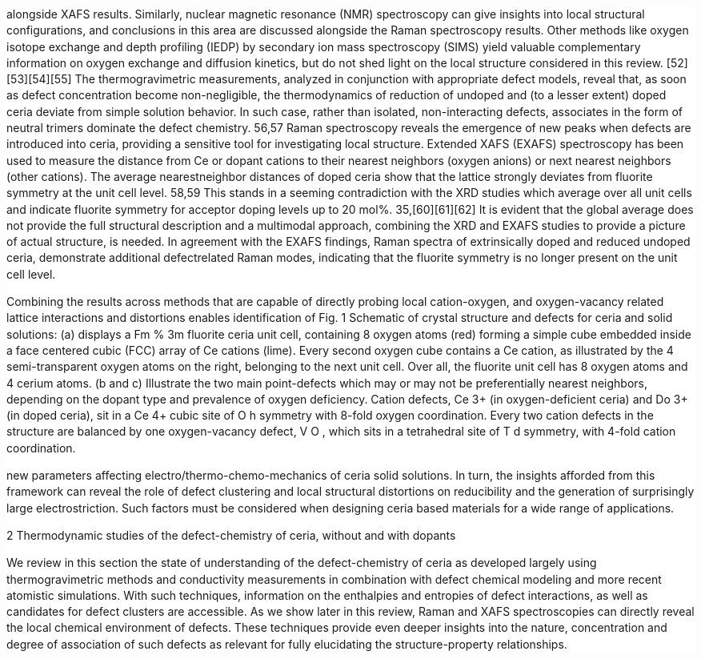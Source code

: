 alongside XAFS results. Similarly, nuclear magnetic resonance (NMR) spectroscopy can give insights into local structural configurations, and conclusions in this area are discussed alongside the Raman spectroscopy results. Other methods like oxygen isotope exchange and depth profiling (IEDP) by secondary ion mass spectroscopy (SIMS) yield valuable complementary information on oxygen exchange and diffusion kinetics, but do not shed light on the local structure considered in this review. [52][53][54][55] The thermogravimetric measurements, analyzed in conjunction with appropriate defect models, reveal that, as soon as defect concentration become non-negligible, the thermodynamics of reduction of undoped and (to a lesser extent) doped ceria deviate from simple solution behavior. In such case, rather than isolated, non-interacting defects, associates in the form of neutral trimers dominate the defect chemistry. 56,57 Raman spectroscopy reveals the emergence of new peaks when defects are introduced into ceria, providing a sensitive tool for investigating local structure. Extended XAFS (EXAFS) spectroscopy has been used to measure the distance from Ce or dopant cations to their nearest neighbors (oxygen anions) or next nearest neighbors (other cations). The average nearestneighbor distances of doped ceria show that the lattice strongly deviates from fluorite symmetry at the unit cell level. 58,59 This stands in a seeming contradiction with the XRD studies which average over all unit cells and indicate fluorite symmetry for acceptor doping levels up to 20 mol%. 35,[60][61][62] It is evident that the global average does not provide the full structural description and a multimodal approach, combining the XRD and EXAFS studies to provide a picture of actual structure, is needed. In agreement with the EXAFS findings, Raman spectra of extrinsically doped and reduced undoped ceria, demonstrate additional defectrelated Raman modes, indicating that the fluorite symmetry is no longer present on the unit cell level.

Combining the results across methods that are capable of directly probing local cation-oxygen, and oxygen-vacancy related lattice interactions and distortions enables identification of Fig. 1 Schematic of crystal structure and defects for ceria and solid solutions: (a) displays a Fm % 3m fluorite ceria unit cell, containing 8 oxygen atoms (red) forming a simple cube embedded inside a face centered cubic (FCC) array of Ce cations (lime). Every second oxygen cube contains a Ce cation, as illustrated by the 4 semi-transparent oxygen atoms on the right, belonging to the next unit cell. Over all, the fluorite unit cell has 8 oxygen atoms and 4 cerium atoms. (b and c) Illustrate the two main point-defects which may or may not be preferentially nearest neighbors, depending on the dopant type and prevalence of oxygen deficiency. Cation defects, Ce 3+ (in oxygen-deficient ceria) and Do 3+ (in doped ceria), sit in a Ce 4+ cubic site of O h symmetry with 8-fold oxygen coordination. Every two cation defects in the structure are balanced by one oxygen-vacancy defect, V O , which sits in a tetrahedral site of T d symmetry, with 4-fold cation coordination.

new parameters affecting electro/thermo-chemo-mechanics of ceria solid solutions. In turn, the insights afforded from this framework can reveal the role of defect clustering and local structural distortions on reducibility and the generation of surprisingly large electrostriction. Such factors must be considered when designing ceria based materials for a wide range of applications.

2 Thermodynamic studies of the defect-chemistry of ceria, without and with dopants

We review in this section the state of understanding of the defect-chemistry of ceria as developed largely using thermogravimetric methods and conductivity measurements in combination with defect chemical modeling and more recent atomistic simulations. With such techniques, information on the enthalpies and entropies of defect interactions, as well as candidates for defect clusters are accessible. As we show later in this review, Raman and XAFS spectroscopies can directly reveal the local chemical environment of defects. These techniques provide even deeper insights into the nature, concentration and degree of association of such defects as relevant for fully elucidating the structure-property relationships.
